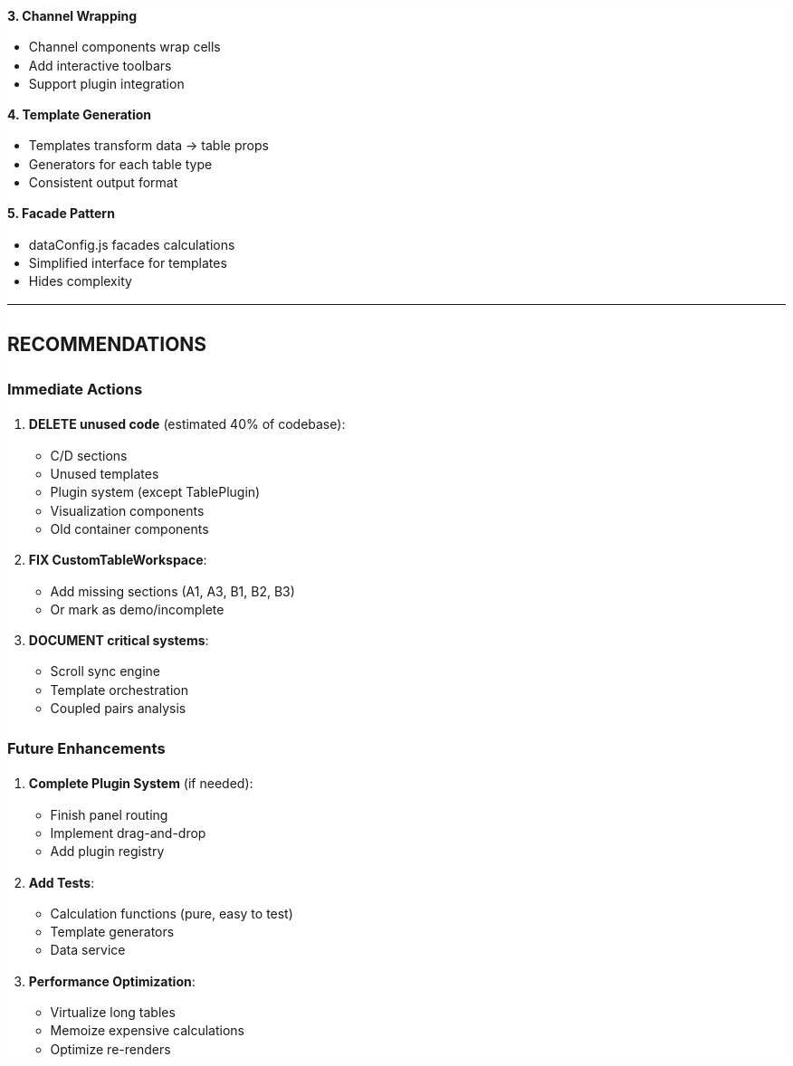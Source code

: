 **3. Channel Wrapping**
- Channel components wrap cells
- Add interactive toolbars
- Support plugin integration

**4. Template Generation**
- Templates transform data → table props
- Generators for each table type
- Consistent output format

**5. Facade Pattern**
- dataConfig.js facades calculations
- Simplified interface for templates
- Hides complexity

---

## RECOMMENDATIONS

### Immediate Actions

1. **DELETE unused code** (estimated 40% of codebase):
   - C/D sections
   - Unused templates
   - Plugin system (except TablePlugin)
   - Visualization components
   - Old container components

2. **FIX CustomTableWorkspace**:
   - Add missing sections (A1, A3, B1, B2, B3)
   - Or mark as demo/incomplete

3. **DOCUMENT critical systems**:
   - Scroll sync engine
   - Template orchestration
   - Coupled pairs analysis

### Future Enhancements

1. **Complete Plugin System** (if needed):
   - Finish panel routing
   - Implement drag-and-drop
   - Add plugin registry

2. **Add Tests**:
   - Calculation functions (pure, easy to test)
   - Template generators
   - Data service

3. **Performance Optimization**:
   - Virtualize long tables
   - Memoize expensive calculations
   - Optimize re-renders
